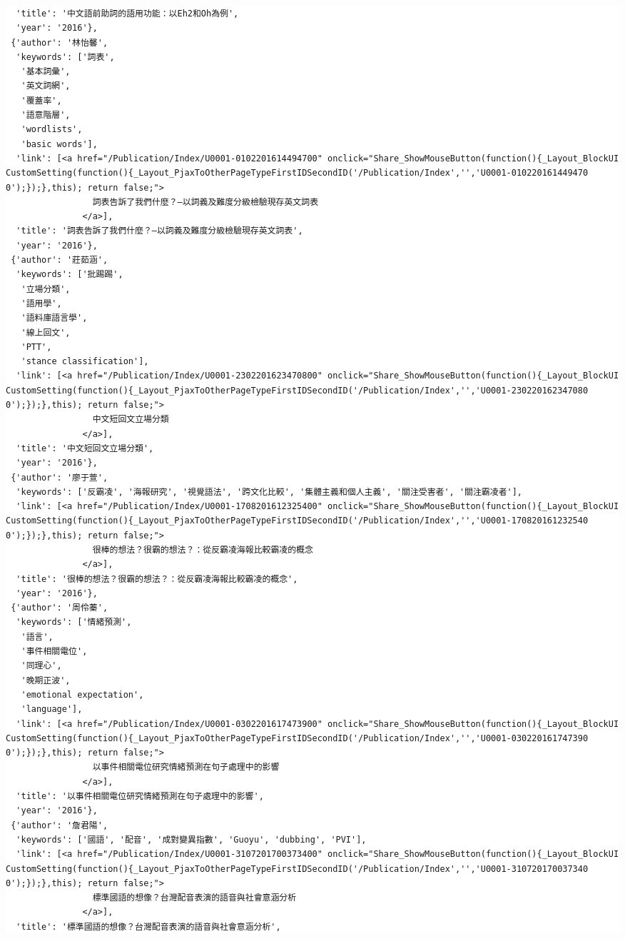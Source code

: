      'title': '中文語前助詞的語用功能：以Eh2和Oh為例',
      'year': '2016'},
     {'author': '林怡馨',
      'keywords': ['詞表',
       '基本詞彙',
       '英文詞網',
       '覆蓋率',
       '語意階層',
       'wordlists',
       'basic words'],
      'link': [<a href="/Publication/Index/U0001-0102201614494700" onclick="Share_ShowMouseButton(function(){_Layout_BlockUICustomSetting(function(){_Layout_PjaxToOtherPageTypeFirstIDSecondID('/Publication/Index','','U0001-0102201614494700');});},this); return false;">
                     詞表告訴了我們什麼？—以詞義及難度分級檢驗現存英文詞表
                   </a>],
      'title': '詞表告訴了我們什麼？—以詞義及難度分級檢驗現存英文詞表',
      'year': '2016'},
     {'author': '莊茹涵',
      'keywords': ['批踢踢',
       '立場分類',
       '語用學',
       '語料庫語言學',
       '線上回文',
       'PTT',
       'stance classification'],
      'link': [<a href="/Publication/Index/U0001-2302201623470800" onclick="Share_ShowMouseButton(function(){_Layout_BlockUICustomSetting(function(){_Layout_PjaxToOtherPageTypeFirstIDSecondID('/Publication/Index','','U0001-2302201623470800');});},this); return false;">
                     中文短回文立場分類
                   </a>],
      'title': '中文短回文立場分類',
      'year': '2016'},
     {'author': '廖于萱',
      'keywords': ['反霸凌', '海報研究', '視覺語法', '跨文化比較', '集體主義和個人主義', '關注受害者', '關注霸凌者'],
      'link': [<a href="/Publication/Index/U0001-1708201612325400" onclick="Share_ShowMouseButton(function(){_Layout_BlockUICustomSetting(function(){_Layout_PjaxToOtherPageTypeFirstIDSecondID('/Publication/Index','','U0001-1708201612325400');});},this); return false;">
                     很棒的想法？很霸的想法？：從反霸凌海報比較霸凌的概念
                   </a>],
      'title': '很棒的想法？很霸的想法？：從反霸凌海報比較霸凌的概念',
      'year': '2016'},
     {'author': '周伶蓁',
      'keywords': ['情緒預測',
       '語言',
       '事件相關電位',
       '同理心',
       '晚期正波',
       'emotional expectation',
       'language'],
      'link': [<a href="/Publication/Index/U0001-0302201617473900" onclick="Share_ShowMouseButton(function(){_Layout_BlockUICustomSetting(function(){_Layout_PjaxToOtherPageTypeFirstIDSecondID('/Publication/Index','','U0001-0302201617473900');});},this); return false;">
                     以事件相關電位研究情緒預測在句子處理中的影響
                   </a>],
      'title': '以事件相關電位研究情緒預測在句子處理中的影響',
      'year': '2016'},
     {'author': '詹君陽',
      'keywords': ['國語', '配音', '成對變異指數', 'Guoyu', 'dubbing', 'PVI'],
      'link': [<a href="/Publication/Index/U0001-3107201700373400" onclick="Share_ShowMouseButton(function(){_Layout_BlockUICustomSetting(function(){_Layout_PjaxToOtherPageTypeFirstIDSecondID('/Publication/Index','','U0001-3107201700373400');});},this); return false;">
                     標準國語的想像？台灣配音表演的語音與社會意涵分析
                   </a>],
      'title': '標準國語的想像？台灣配音表演的語音與社會意涵分析',
